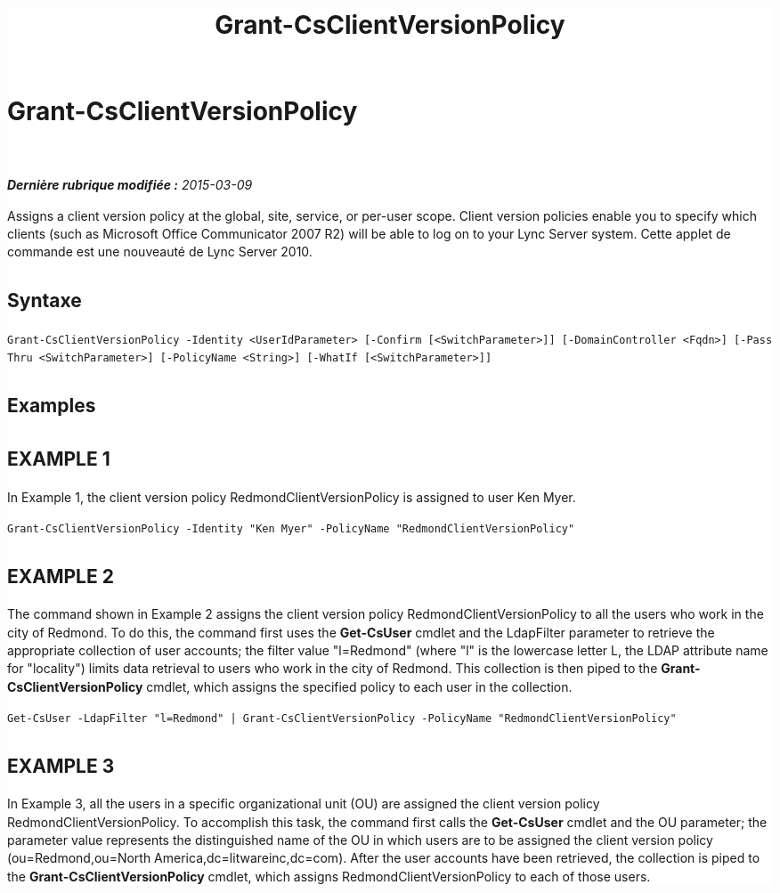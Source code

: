 ﻿---
title: Grant-CsClientVersionPolicy
TOCTitle: Grant-CsClientVersionPolicy
ms:assetid: b94d9473-db5f-4350-a7b4-991d0e26e525
ms:mtpsurl: https://technet.microsoft.com/fr-fr/library/Gg412903(v=OCS.15)
ms:contentKeyID: 49298636
ms.date: 05/20/2016
mtps_version: v=OCS.15
ms.translationtype: HT
---

# Grant-CsClientVersionPolicy

 

_**Dernière rubrique modifiée :** 2015-03-09_

Assigns a client version policy at the global, site, service, or per-user scope. Client version policies enable you to specify which clients (such as Microsoft Office Communicator 2007 R2) will be able to log on to your Lync Server system. Cette applet de commande est une nouveauté de Lync Server 2010.

## Syntaxe

    Grant-CsClientVersionPolicy -Identity <UserIdParameter> [-Confirm [<SwitchParameter>]] [-DomainController <Fqdn>] [-PassThru <SwitchParameter>] [-PolicyName <String>] [-WhatIf [<SwitchParameter>]]

## Examples

## EXAMPLE 1

In Example 1, the client version policy RedmondClientVersionPolicy is assigned to user Ken Myer.

    Grant-CsClientVersionPolicy -Identity "Ken Myer" -PolicyName "RedmondClientVersionPolicy"

## EXAMPLE 2

The command shown in Example 2 assigns the client version policy RedmondClientVersionPolicy to all the users who work in the city of Redmond. To do this, the command first uses the **Get-CsUser** cmdlet and the LdapFilter parameter to retrieve the appropriate collection of user accounts; the filter value "l=Redmond" (where "l" is the lowercase letter L, the LDAP attribute name for "locality") limits data retrieval to users who work in the city of Redmond. This collection is then piped to the **Grant-CsClientVersionPolicy** cmdlet, which assigns the specified policy to each user in the collection.

    Get-CsUser -LdapFilter "l=Redmond" | Grant-CsClientVersionPolicy -PolicyName "RedmondClientVersionPolicy"

## EXAMPLE 3

In Example 3, all the users in a specific organizational unit (OU) are assigned the client version policy RedmondClientVersionPolicy. To accomplish this task, the command first calls the **Get-CsUser** cmdlet and the OU parameter; the parameter value represents the distinguished name of the OU in which users are to be assigned the client version policy (ou=Redmond,ou=North America,dc=litwareinc,dc=com). After the user accounts have been retrieved, the collection is piped to the **Grant-CsClientVersionPolicy** cmdlet, which assigns RedmondClientVersionPolicy to each of those users.
